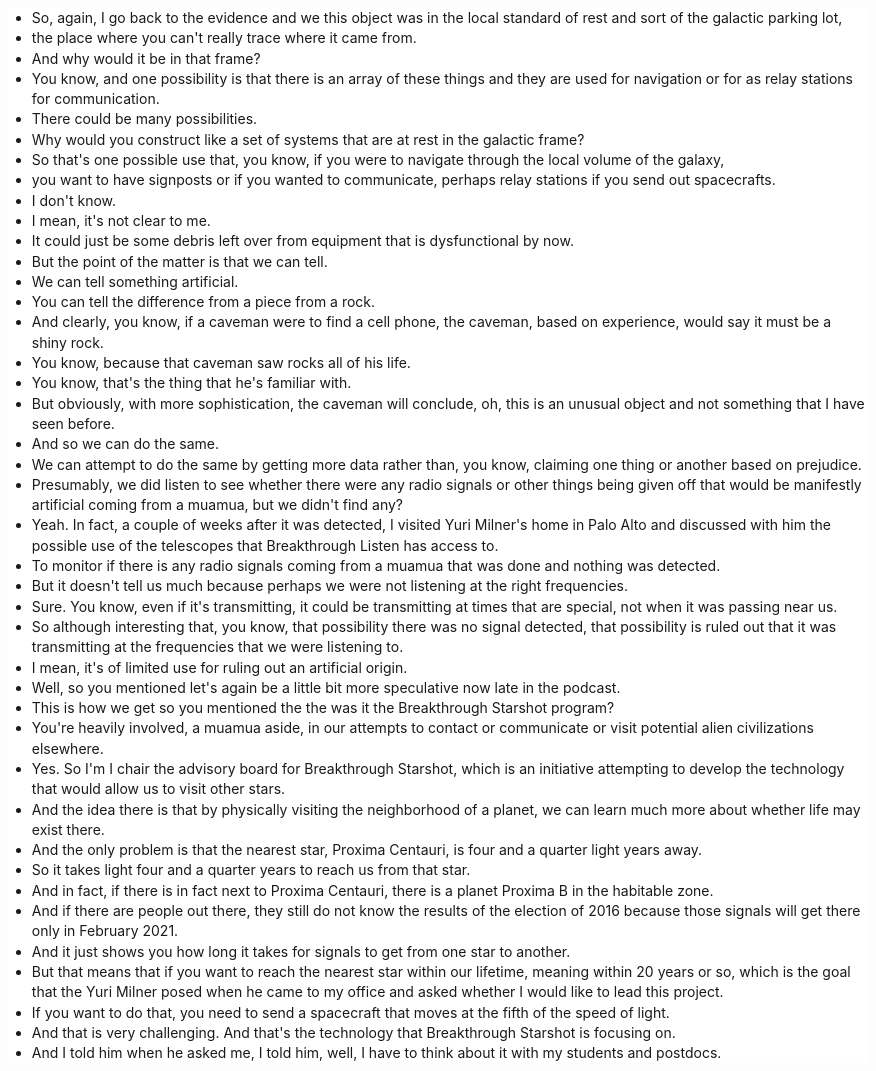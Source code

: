 *  So, again, I go back to the evidence and we this object was in the local standard of rest and sort of the galactic parking lot,
*  the place where you can't really trace where it came from.
*  And why would it be in that frame?
*  You know, and one possibility is that there is an array of these things and they are used for navigation or for as relay stations for communication.
*  There could be many possibilities.
*  Why would you construct like a set of systems that are at rest in the galactic frame?
*  So that's one possible use that, you know, if you were to navigate through the local volume of the galaxy,
*  you want to have signposts or if you wanted to communicate, perhaps relay stations if you send out spacecrafts.
*  I don't know.
*  I mean, it's not clear to me.
*  It could just be some debris left over from equipment that is dysfunctional by now.
*  But the point of the matter is that we can tell.
*  We can tell something artificial.
*  You can tell the difference from a piece from a rock.
*  And clearly, you know, if a caveman were to find a cell phone, the caveman, based on experience, would say it must be a shiny rock.
*  You know, because that caveman saw rocks all of his life.
*  You know, that's the thing that he's familiar with.
*  But obviously, with more sophistication, the caveman will conclude, oh, this is an unusual object and not something that I have seen before.
*  And so we can do the same.
*  We can attempt to do the same by getting more data rather than, you know, claiming one thing or another based on prejudice.
*  Presumably, we did listen to see whether there were any radio signals or other things being given off that would be manifestly artificial coming from a muamua, but we didn't find any?
*  Yeah. In fact, a couple of weeks after it was detected, I visited Yuri Milner's home in Palo Alto and discussed with him the possible use of the telescopes that Breakthrough Listen has access to.
*  To monitor if there is any radio signals coming from a muamua that was done and nothing was detected.
*  But it doesn't tell us much because perhaps we were not listening at the right frequencies.
*  Sure. You know, even if it's transmitting, it could be transmitting at times that are special, not when it was passing near us.
*  So although interesting that, you know, that possibility there was no signal detected, that possibility is ruled out that it was transmitting at the frequencies that we were listening to.
*  I mean, it's of limited use for ruling out an artificial origin.
*  Well, so you mentioned let's again be a little bit more speculative now late in the podcast.
*  This is how we get so you mentioned the the was it the Breakthrough Starshot program?
*  You're heavily involved, a muamua aside, in our attempts to contact or communicate or visit potential alien civilizations elsewhere.
*  Yes. So I'm I chair the advisory board for Breakthrough Starshot, which is an initiative attempting to develop the technology that would allow us to visit other stars.
*  And the idea there is that by physically visiting the neighborhood of a planet, we can learn much more about whether life may exist there.
*  And the only problem is that the nearest star, Proxima Centauri, is four and a quarter light years away.
*  So it takes light four and a quarter years to reach us from that star.
*  And in fact, if there is in fact next to Proxima Centauri, there is a planet Proxima B in the habitable zone.
*  And if there are people out there, they still do not know the results of the election of 2016 because those signals will get there only in February 2021.
*  And it just shows you how long it takes for signals to get from one star to another.
*  But that means that if you want to reach the nearest star within our lifetime, meaning within 20 years or so, which is the goal that the Yuri Milner posed when he came to my office and asked whether I would like to lead this project.
*  If you want to do that, you need to send a spacecraft that moves at the fifth of the speed of light.
*  And that is very challenging. And that's the technology that Breakthrough Starshot is focusing on.
*  And I told him when he asked me, I told him, well, I have to think about it with my students and postdocs.